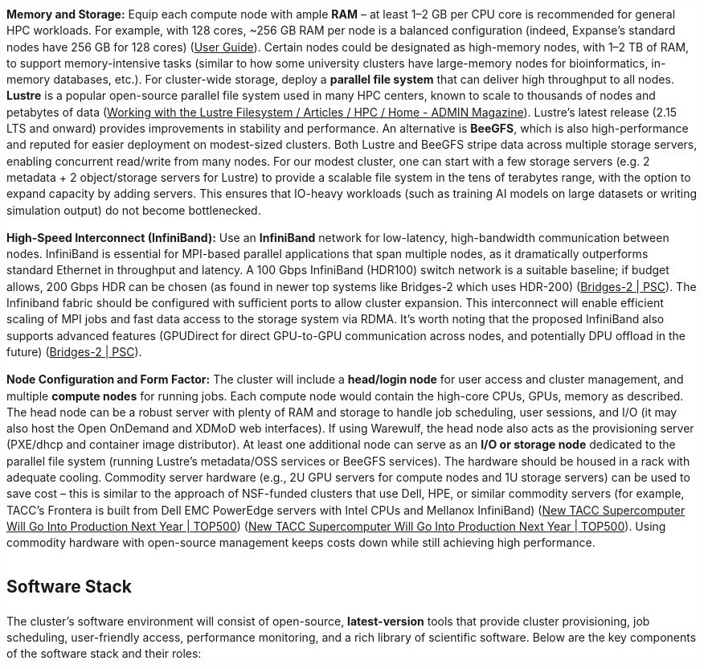 **Memory and Storage:** Equip each compute node with ample **RAM** – at least 1–2 GB per CPU core is recommended for general HPC workloads. For example, with 128 cores, ~256 GB RAM per node is a balanced configuration (indeed, Expanse’s standard nodes have 256 GB for 128 cores) ([User Guide](https://www.sdsc.edu/systems/expanse/user_guide.html#:~:text=,92G%20of%20memory)). Certain nodes could be designated as high-memory nodes, with 1–2 TB of RAM, to support memory-intensive tasks (similar to how some university clusters have large-memory nodes for bioinformatics, in-memory databases, etc.). For cluster-wide storage, deploy a **parallel file system** that can deliver high throughput to all nodes. **Lustre** is a popular open-source parallel file system used in many HPC centers, known to scale to thousands of nodes and petabytes of data ([Working with the Lustre Filesystem / Articles / HPC / Home - ADMIN Magazine](https://www.admin-magazine.com/mobile/HPC/Articles/Working-with-the-Lustre-Filesystem#:~:text=Lustre%C2%A0%28or%20Linux%20Cluster%29%20%5B1%5D,term%20support%20%28LTS%29%20release)). Lustre’s latest release (2.15 LTS and onward) provides improvements in stability and performance. An alternative is **BeeGFS**, which is also high-performance and reputed for easier deployment on modest-sized clusters. Both Lustre and BeeGFS stripe data across multiple storage servers, enabling concurrent read/write from many nodes. For our modest cluster, one can start with a few storage servers (e.g. 2 metadata + 2 object/storage servers for Lustre) to provide a scalable file system in the tens of terabytes range, with the option to expand capacity by adding servers. This ensures that IO-heavy workloads (such as training AI models on large datasets or writing simulation output) do not become bottlenecked.  

**High-Speed Interconnect (InfiniBand):** Use an **InfiniBand** network for low-latency, high-bandwidth communication between nodes. InfiniBand is essential for MPI-based parallel applications that span multiple nodes, as it dramatically outperforms standard Ethernet in throughput and latency. A 100 Gbps InfiniBand (HDR100) switch network is a suitable baseline; if budget allows, 200 Gbps HDR can be chosen (as found in newer top systems like Bridges-2 which uses HDR-200) ([Bridges-2 | PSC](https://www.psc.edu/resources/bridges-2/#:~:text=,IOV%2C%20and%20data%20encryption)). The Infiniband fabric should be configured with sufficient ports to allow cluster expansion. This interconnect will enable efficient scaling of MPI jobs and fast data access to the storage system via RDMA. It’s worth noting that the proposed InfiniBand also supports advanced features (GPUDirect for direct GPU-to-GPU communication across nodes, and potentially DPU offload in the future) ([Bridges-2 | PSC](https://www.psc.edu/resources/bridges-2/#:~:text=,IOV%2C%20and%20data%20encryption)).  

**Node Configuration and Form Factor:** The cluster will include a **head/login node** for user access and cluster management, and multiple **compute nodes** for running jobs. Each compute node would contain the high-core CPUs, GPUs, memory as described. The head node can be a robust server with plenty of RAM and storage to handle job scheduling, user sessions, and I/O (it may also host the Open OnDemand and XDMoD web interfaces). If using Warewulf, the head node also acts as the provisioning server (PXE/dhcp and container image distributor). At least one additional node can serve as an **I/O or storage node** dedicated to the parallel file system (running Lustre’s metadata/OSS services or BeeGFS services). The hardware should be housed in a rack with adequate cooling. Commodity server hardware (e.g., 2U GPU servers for compute nodes and 1U storage servers) can be used to save cost – this is similar to the approach of NSF-funded clusters that use Dell, HPE, or similar commodity servers (for example, TACC’s Frontera is built from Dell EMC PowerEdge servers with Intel CPUs and Mellanox InfiniBand) ([New TACC Supercomputer Will Go Into Production Next Year | TOP500](https://www.top500.org/news/new-tacc-supercomputer-will-go-into-production-next-year/#:~:text=The%20new%20system%20is%20expected,10%20was%20in%20November%202015)) ([New TACC Supercomputer Will Go Into Production Next Year | TOP500](https://www.top500.org/news/new-tacc-supercomputer-will-go-into-production-next-year/#:~:text=Frontera%20will%20be%20built%20by,but%20since%20Intel%20has%20shut)). Using commodity hardware with open-source management keeps costs down while still achieving high performance.  

## Software Stack  
The cluster’s software environment will consist of open-source, **latest-version** tools that provide cluster provisioning, job scheduling, user-friendly access, performance monitoring, and a rich library of scientific software. Below are the key components of the software stack and their roles:  
